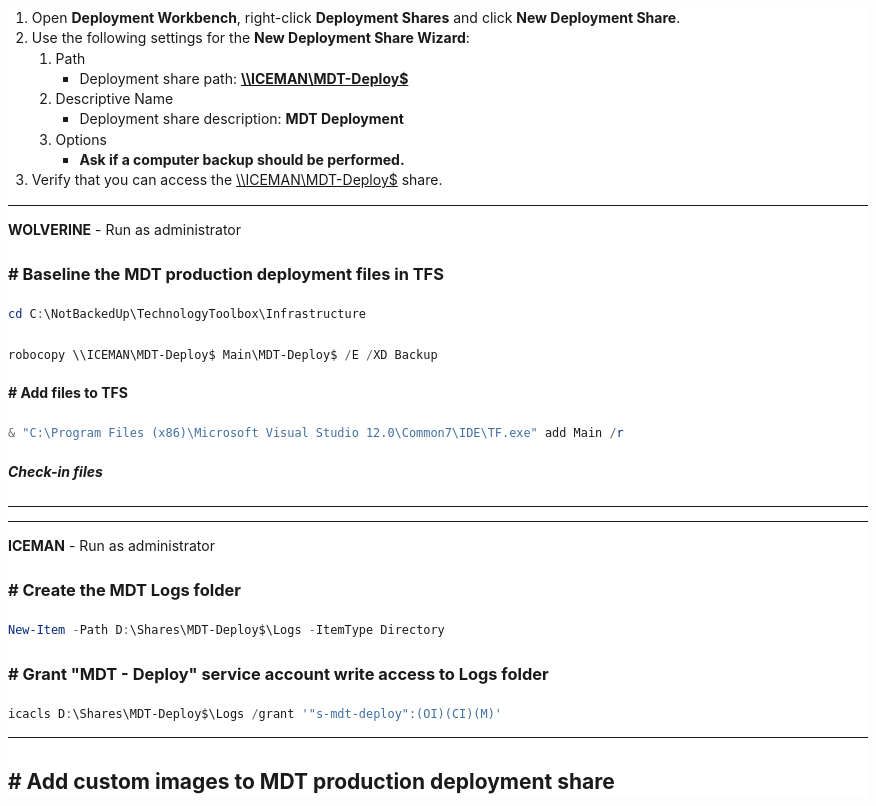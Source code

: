 1. Open **Deployment Workbench**, right-click **Deployment Shares** and click
   **New Deployment Share**.
2. Use the following settings for the **New Deployment Share Wizard**:
   1. Path
      - Deployment share path:
        **[\\\\ICEMAN\\MDT-Deploy\$](\ICEMAN\MDT-Deploy$)**
   2. Descriptive Name
      - Deployment share description: **MDT Deployment**
   3. Options
      - **Ask if a computer backup should be performed.**
3. Verify that you can access the
   [\\\\ICEMAN\\MDT-Deploy\$](\ICEMAN\MDT-Deploy$) share.

---

**WOLVERINE** - Run as administrator

### # Baseline the MDT production deployment files in TFS

```PowerShell
cd C:\NotBackedUp\TechnologyToolbox\Infrastructure

robocopy \\ICEMAN\MDT-Deploy$ Main\MDT-Deploy$ /E /XD Backup
```

#### # Add files to TFS

```PowerShell
& "C:\Program Files (x86)\Microsoft Visual Studio 12.0\Common7\IDE\TF.exe" add Main /r
```

##### Check-in files

---

---

**ICEMAN** - Run as administrator

### # Create the MDT Logs folder

```PowerShell
New-Item -Path D:\Shares\MDT-Deploy$\Logs -ItemType Directory
```

### # Grant "MDT - Deploy" service account write access to Logs folder

```PowerShell
icacls D:\Shares\MDT-Deploy$\Logs /grant '"s-mdt-deploy":(OI)(CI)(M)'
```

---

## # Add custom images to MDT production deployment share
